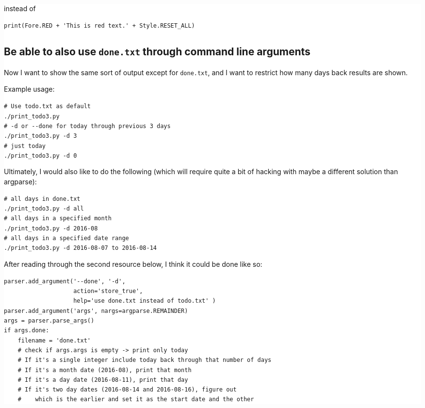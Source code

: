 instead of

    print(Fore.RED + 'This is red text.' + Style.RESET_ALL)

## Be able to also use `done.txt` through command line arguments

Now I want to show the same sort of output except for `done.txt`, and I want to restrict how many days back results are shown.

Example usage:

    # Use todo.txt as default
    ./print_todo3.py
    # -d or --done for today through previous 3 days
    ./print_todo3.py -d 3
    # just today
    ./print_todo3.py -d 0

Ultimately, I would also like to do the following (which will require quite a bit of hacking with maybe a different solution than argparse):

    # all days in done.txt
    ./print_todo3.py -d all
    # all days in a specified month
    ./print_todo3.py -d 2016-08
    # all days in a specified date range
    ./print_todo3.py -d 2016-08-07 to 2016-08-14

After reading through the second resource below, I think it could be done like so:

    parser.add_argument('--done', '-d',
                        action='store_true',
                        help='use done.txt instead of todo.txt' )
    parser.add_argument('args', nargs=argparse.REMAINDER)
    args = parser.parse_args()
    if args.done:
        filename = 'done.txt'
        # check if args.args is empty -> print only today
        # If it's a single integer include today back through that number of days
        # If it's a month date (2016-08), print that month
        # If it's a day date (2016-08-11), print that day
        # If it's two day dates (2016-08-14 and 2016-08-16), figure out
        #    which is the earlier and set it as the start date and the other